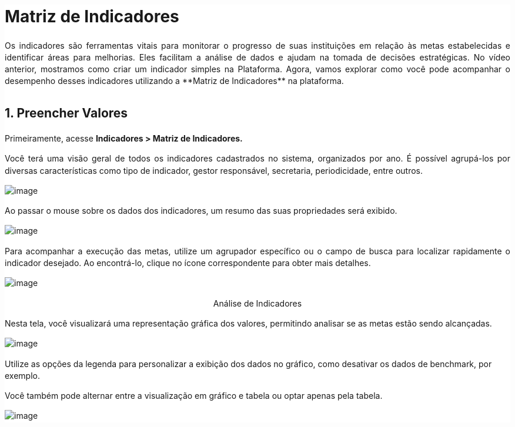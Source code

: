 # Matriz de Indicadores

<p style="text-align: justify;">Os indicadores são ferramentas vitais para monitorar o progresso de suas instituições em relação às metas estabelecidas e identificar áreas para melhorias. Eles facilitam a análise de dados e ajudam na tomada de decisões estratégicas. No vídeo anterior, mostramos como criar um indicador simples na Plataforma. Agora, vamos explorar como você pode acompanhar o desempenho desses indicadores utilizando a **Matriz de Indicadores** na plataforma.</p>

<div class="video-container">
  <iframe
    src="https://player.vimeo.com/video/1121510324"
    title="Tutoria Vimeo"
    frameborder="0"
    allow="autoplay; fullscreen; picture-in-picture"
    allowfullscreen>
  </iframe>
</div>

## 1. Preencher Valores

Primeiramente, acesse **Indicadores > Matriz de Indicadores.**

<p style="text-align: justify;">Você terá uma visão geral de todos os indicadores cadastrados no sistema, organizados por ano. É possível agrupá-los por diversas características como tipo de indicador, gestor responsável, secretaria, periodicidade, entre outros.</p>

<img width="1352" height="610" alt="image" src="https://github.com/user-attachments/assets/f05c6091-d6e6-4f63-a9a5-ff9b9ff8b520" />

Ao passar o mouse sobre os dados dos indicadores, um resumo das suas propriedades será exibido.

<img width="1353" height="631" alt="image" src="https://github.com/user-attachments/assets/7fa71ad1-5a6a-49a1-b759-8e786488e6ab" />

<p style="text-align: justify;">Para acompanhar a execução das metas, utilize um agrupador específico ou o campo de busca para localizar rapidamente o indicador desejado. Ao encontrá-lo, clique no ícone correspondente para obter mais detalhes.</p>

<img width="1350" height="633" alt="image" src="https://github.com/user-attachments/assets/736622d7-ea95-4793-9c85-07a3814ca183" />
<p align="center">
 Análise de Indicadores
</p>

Nesta tela, você visualizará uma representação gráfica dos valores, permitindo analisar se as metas estão sendo alcançadas.

<img width="1353" height="640" alt="image" src="https://github.com/user-attachments/assets/08e30136-2850-4729-9d48-ffeafcdf2496" />

Utilize as opções da legenda para personalizar a exibição dos dados no gráfico, como desativar os dados de benchmark, por exemplo.

Você também pode alternar entre a visualização em gráfico e tabela ou optar apenas pela tabela.

<img width="1283" height="569" alt="image" src="https://github.com/user-attachments/assets/acdf3600-9c08-48e8-8084-4326eaedbf4f" />
